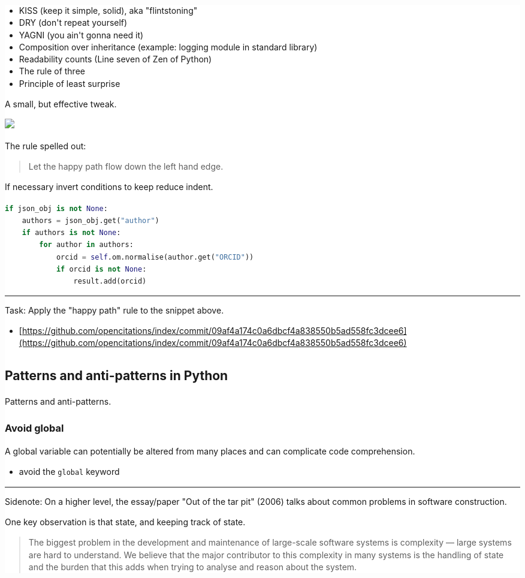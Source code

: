 * KISS (keep it simple, solid), aka "flintstoning"
* DRY (don't repeat yourself)
* YAGNI (you ain't gonna need it)
* Composition over inheritance (example: logging module in standard library)
* Readability counts (Line seven of Zen of Python) 
* The rule of three 
* Principle of least surprise


A small, but effective tweak.

![](static/nesting.png)

The rule spelled out:

> Let the happy path flow down the left hand edge.

If necessary invert conditions to keep reduce indent.

```python
if json_obj is not None:
    authors = json_obj.get("author")
    if authors is not None:
        for author in authors:
            orcid = self.om.normalise(author.get("ORCID"))
            if orcid is not None:
                result.add(orcid)

```

----

Task: Apply the "happy path" rule to the snippet above.

* [https://github.com/opencitations/index/commit/09af4a174c0a6dbcf4a838550b5ad558fc3dcee6](https://github.com/opencitations/index/commit/09af4a174c0a6dbcf4a838550b5ad558fc3dcee6)


## Patterns and anti-patterns in Python

Patterns and anti-patterns.

### Avoid global

A global variable can potentially be altered from many places and can complicate
code comprehension.

* avoid the `global` keyword

----

Sidenote: On a higher level, the essay/paper "Out of the tar pit" (2006) talks
about common problems in software construction.

One key observation is that state, and keeping track of state.

> The biggest problem in the development and maintenance of large-scale software
> systems is complexity — large systems are hard to understand. We believe that
> the major contributor to this complexity in many systems is the handling
> of state and the burden that this adds when trying to analyse and reason about
> the system.
